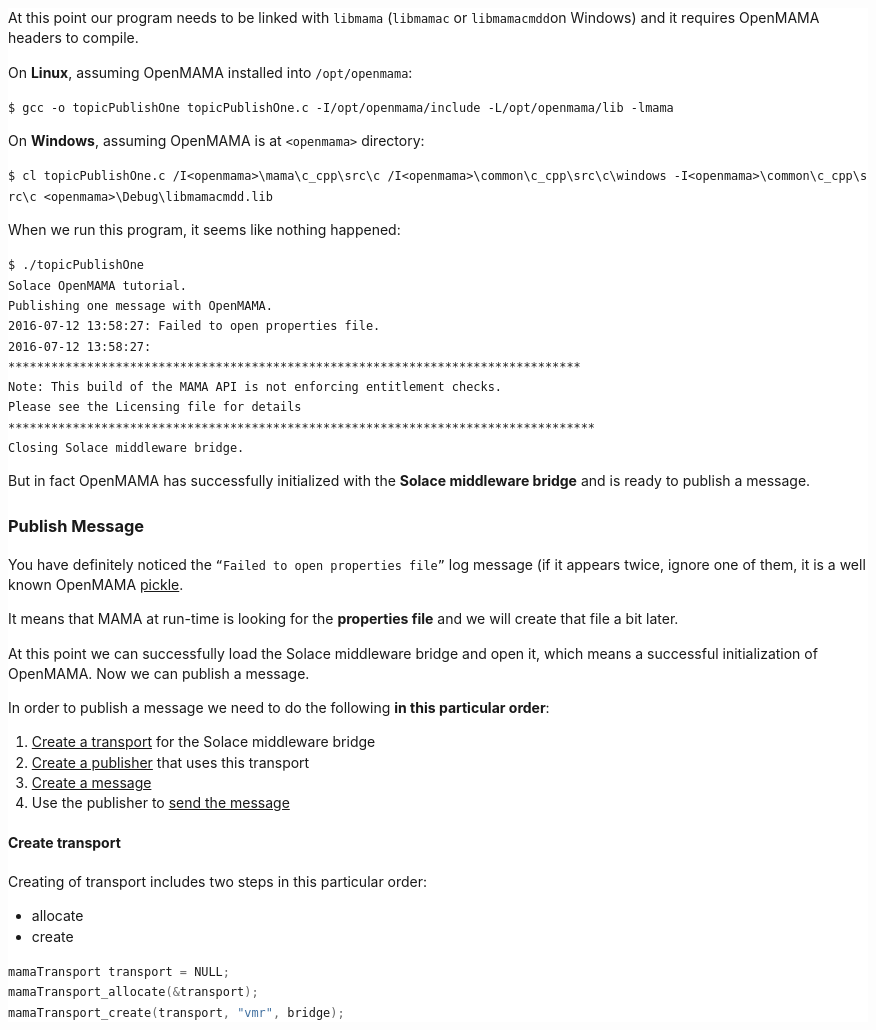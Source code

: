 At this point our program needs to be linked with `libmama` (`libmamac` or `libmamacmdd`on Windows) and it requires OpenMAMA headers to compile.

On **Linux**, assuming OpenMAMA installed into `/opt/openmama`:

    $ gcc -o topicPublishOne topicPublishOne.c -I/opt/openmama/include -L/opt/openmama/lib -lmama

On **Windows**, assuming OpenMAMA is at `<openmama>` directory:

    $ cl topicPublishOne.c /I<openmama>\mama\c_cpp\src\c /I<openmama>\common\c_cpp\src\c\windows -I<openmama>\common\c_cpp\src\c <openmama>\Debug\libmamacmdd.lib

When we run this program, it seems like nothing happened:

```
$ ./topicPublishOne
Solace OpenMAMA tutorial.
Publishing one message with OpenMAMA.
2016-07-12 13:58:27: Failed to open properties file.
2016-07-12 13:58:27:
********************************************************************************
Note: This build of the MAMA API is not enforcing entitlement checks.
Please see the Licensing file for details
**********************************************************************************
Closing Solace middleware bridge.
```

But in fact OpenMAMA has successfully initialized with the **Solace middleware bridge** and is ready to publish a message.

### Publish Message

You have definitely noticed the `“Failed to open properties file”` log message (if it appears twice, ignore one of them, it is a well known OpenMAMA [pickle](https://github.com/OpenMAMA/OpenMAMA/issues/37).

It means that MAMA at run-time is looking for the **properties file** and we will create that file a bit later.

At this point we can successfully load the Solace middleware bridge and open it, which means a successful initialization of OpenMAMA. Now we can publish a message.

In order to publish a message we need to do the following **in this particular order**:

1.  [Create a transport](#create-transport) for the Solace middleware bridge
2.  [Create a publisher](#create-publisher) that uses this transport
3.  [Create a message](#create-message)
4.  Use the publisher to [send the message](#send-message)

#### Create transport

Creating of transport includes two steps in this particular order:

*   allocate
*   create

```c
mamaTransport transport = NULL;
mamaTransport_allocate(&transport);
mamaTransport_create(transport, "vmr", bridge);
```
